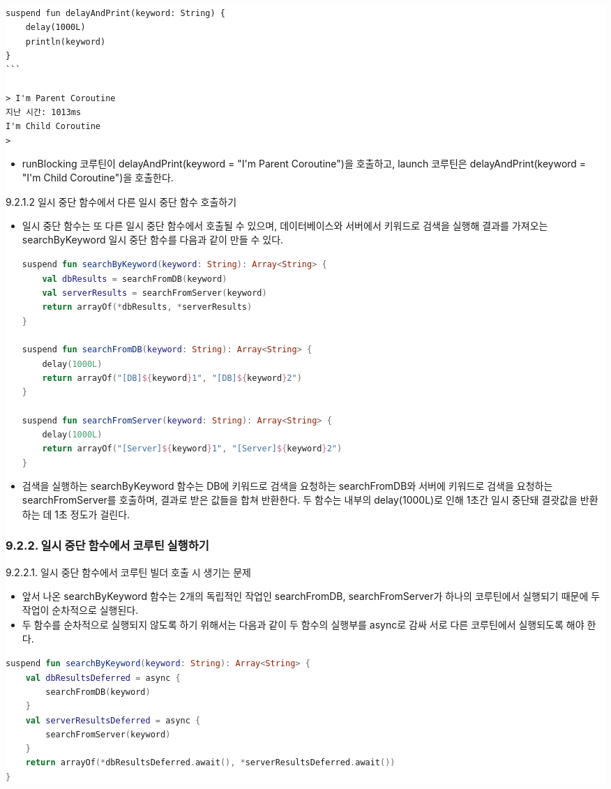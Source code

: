     suspend fun delayAndPrint(keyword: String) {
        delay(1000L)
        println(keyword)
    }
    ```
    
    > I'm Parent Coroutine
    지난 시간: 1013ms
    I'm Child Coroutine
    > 
- runBlocking 코루틴이 delayAndPrint(keyword = "I'm Parent Coroutine")을 호출하고, launch 코루틴은 delayAndPrint(keyword = "I'm Child Coroutine")을 호출한다.

9.2.1.2 일시 중단 함수에서 다른 일시 중단 함수 호출하기

- 일시 중단 함수는 또 다른 일시 중단 함수에서 호출될 수 있으며, 데이터베이스와 서버에서 키워드로 검색을 실행해 결과를 가져오는 searchByKeyword 일시 중단 함수를 다음과 같이 만들 수 있다.
    
    ```kotlin
    suspend fun searchByKeyword(keyword: String): Array<String> {
        val dbResults = searchFromDB(keyword)
        val serverResults = searchFromServer(keyword)
        return arrayOf(*dbResults, *serverResults)
    }
    
    suspend fun searchFromDB(keyword: String): Array<String> {
        delay(1000L)
        return arrayOf("[DB]${keyword}1", "[DB]${keyword}2")
    }
    
    suspend fun searchFromServer(keyword: String): Array<String> {
        delay(1000L)
        return arrayOf("[Server]${keyword}1", "[Server]${keyword}2")
    }
    ```
    
- 검색을 실행하는 searchByKeyword 함수는 DB에 키워드로 검색을 요청하는 searchFromDB와 서버에 키워드로 검색을 요청하는 searchFromServer를 호출하며, 결과로 받은 값들을 합쳐 반환한다. 두 함수는 내부의 delay(1000L)로 인해 1초간 일시 중단돼 결괏값을 반환하는 데 1초 정도가 걸린다.

### 9.2.2. 일시 중단 함수에서 코루틴 실행하기

9.2.2.1. 일시 중단 함수에서 코루틴 빌더 호출 시 생기는 문제

- 앞서 나온 searchByKeyword 함수는 2개의 독립적인 작업인 searchFromDB, searchFromServer가 하나의 코루틴에서 실행되기 때문에 두 작업이 순차적으로 실행된다.
- 두 함수를 순차적으로 실행되지 않도록 하기 위해서는 다음과 같이 두 함수의 실행부를 async로 감싸 서로 다른 코루틴에서 실행되도록 해야 한다.
    
```kotlin
suspend fun searchByKeyword(keyword: String): Array<String> {
    val dbResultsDeferred = async {
        searchFromDB(keyword)
    }
    val serverResultsDeferred = async {
        searchFromServer(keyword)
    }
    return arrayOf(*dbResultsDeferred.await(), *serverResultsDeferred.await())
}
```
    